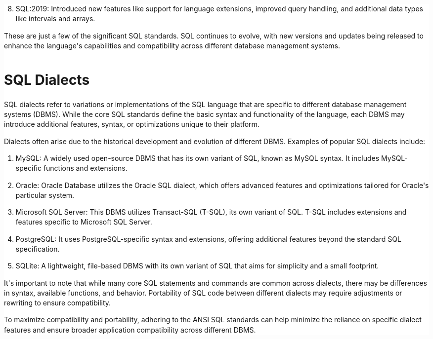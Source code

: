 8. SQL:2019: Introduced new features like support for language extensions, improved query handling, and additional data types like intervals and arrays.

These are just a few of the significant SQL standards. SQL continues to evolve, with new versions and updates being released to enhance the language's capabilities and compatibility across different database management systems.

# SQL Dialects

SQL dialects refer to variations or implementations of the SQL language that are specific to different database management systems (DBMS). While the core SQL standards define the basic syntax and functionality of the language, each DBMS may introduce additional features, syntax, or optimizations unique to their platform.

Dialects often arise due to the historical development and evolution of different DBMS. Examples of popular SQL dialects include:

1. MySQL: A widely used open-source DBMS that has its own variant of SQL, known as MySQL syntax. It includes MySQL-specific functions and extensions.

2. Oracle: Oracle Database utilizes the Oracle SQL dialect, which offers advanced features and optimizations tailored for Oracle's particular system.

3. Microsoft SQL Server: This DBMS utilizes Transact-SQL (T-SQL), its own variant of SQL. T-SQL includes extensions and features specific to Microsoft SQL Server.

4. PostgreSQL: It uses PostgreSQL-specific syntax and extensions, offering additional features beyond the standard SQL specification.

5. SQLite: A lightweight, file-based DBMS with its own variant of SQL that aims for simplicity and a small footprint.

It's important to note that while many core SQL statements and commands are common across dialects, there may be differences in syntax, available functions, and behavior. Portability of SQL code between different dialects may require adjustments or rewriting to ensure compatibility.

To maximize compatibility and portability, adhering to the ANSI SQL standards can help minimize the reliance on specific dialect features and ensure broader application compatibility across different DBMS.




